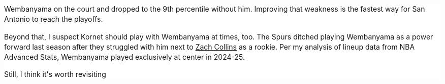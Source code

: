Wembanyama on the court and dropped to the 9th percentile without him. Improving that weakness is the fastest way for San Antonio to reach the playoffs.</p><p>Beyond that, I suspect Kornet should play with Wembanyama at times, too. The Spurs ditched playing Wembanyama as a power forward last season after they struggled with him next to <a data-player-guid="c68386fb-23ff-62e4-b2b0-3f8843a3f35c" href="https://www.espn.com/nba/player/_/id/4066650/zach-collins">Zach Collins</a> as a rookie. Per my analysis of lineup data from NBA Advanced Stats, Wembanyama played exclusively at center in 2024-25.</p><p>Still, I think it's worth revisiting 